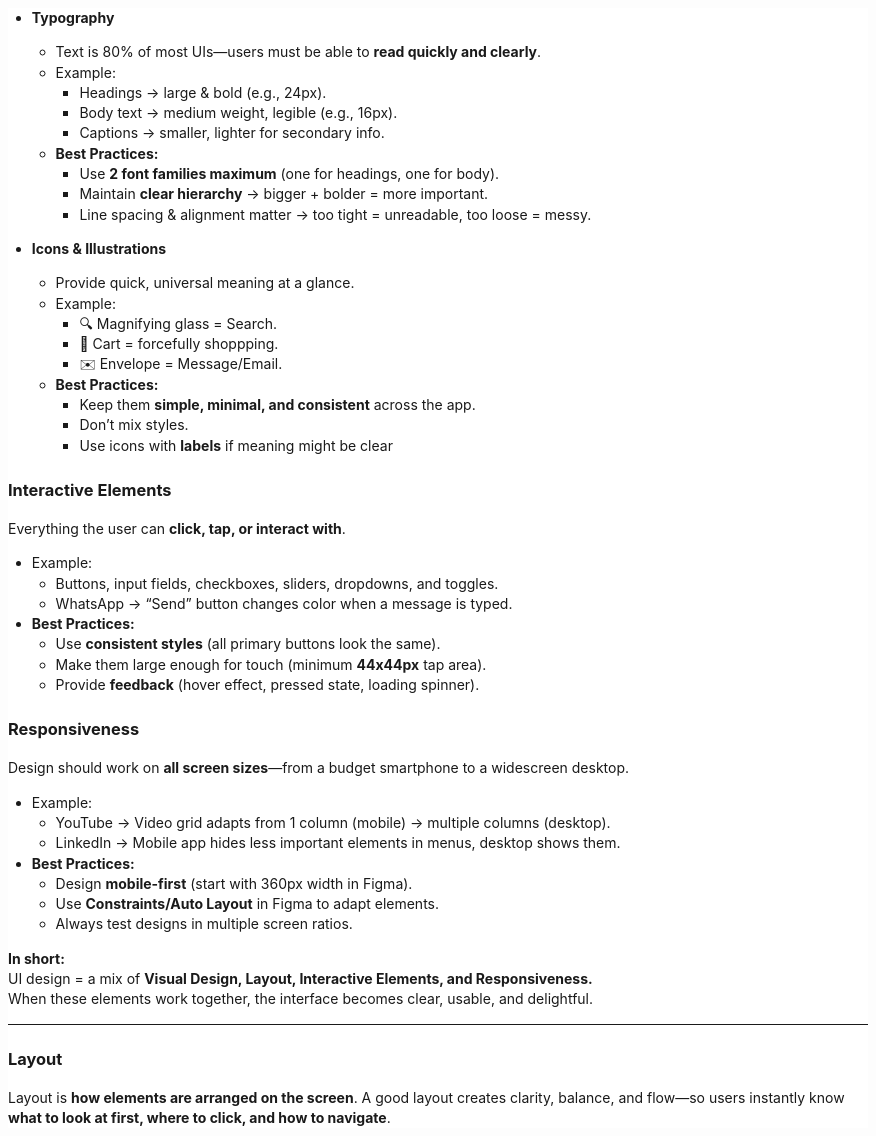 - **Typography**  
  - Text is 80% of most UIs—users must be able to **read quickly and clearly**.  
  - Example:  
    - Headings → large & bold (e.g., 24px).  
    - Body text → medium weight, legible (e.g., 16px).  
    - Captions → smaller, lighter for secondary info.  
  - **Best Practices:**  
    - Use **2 font families maximum** (one for headings, one for body).  
    - Maintain **clear hierarchy** → bigger + bolder = more important.  
    - Line spacing & alignment matter → too tight = unreadable, too loose = messy.  

- **Icons & Illustrations**  
  - Provide quick, universal meaning at a glance.  
  - Example:  
    - 🔍 Magnifying glass = Search.  
    - 🛒 Cart = forcefully shoppping.  
    - ✉️ Envelope = Message/Email.  
  - **Best Practices:**  
    - Keep them **simple, minimal, and consistent** across the app.  
    - Don’t mix styles.  
    - Use icons with **labels** if meaning might be clear 


### **Interactive Elements**
Everything the user can **click, tap, or interact with**.  

- Example:  
  - Buttons, input fields, checkboxes, sliders, dropdowns, and toggles.  
  - WhatsApp → “Send” button changes color when a message is typed.  
- **Best Practices:**  
  - Use **consistent styles** (all primary buttons look the same).  
  - Make them large enough for touch (minimum **44x44px** tap area).  
  - Provide **feedback** (hover effect, pressed state, loading spinner).  

### **Responsiveness**
Design should work on **all screen sizes**—from a budget smartphone to a widescreen desktop.  

- Example:  
  - YouTube → Video grid adapts from 1 column (mobile) → multiple columns (desktop).  
  - LinkedIn → Mobile app hides less important elements in menus, desktop shows them.  
- **Best Practices:**  
  - Design **mobile-first** (start with 360px width in Figma).  
  - Use **Constraints/Auto Layout** in Figma to adapt elements.  
  - Always test designs in multiple screen ratios.  

 **In short:**  
UI design = a mix of **Visual Design, Layout, Interactive Elements, and Responsiveness.**  
When these elements work together, the interface becomes clear, usable, and delightful.

---

### **Layout**
Layout is **how elements are arranged on the screen**. A good layout creates clarity, balance, and flow—so users instantly know **what to look at first, where to click, and how to navigate**.  
